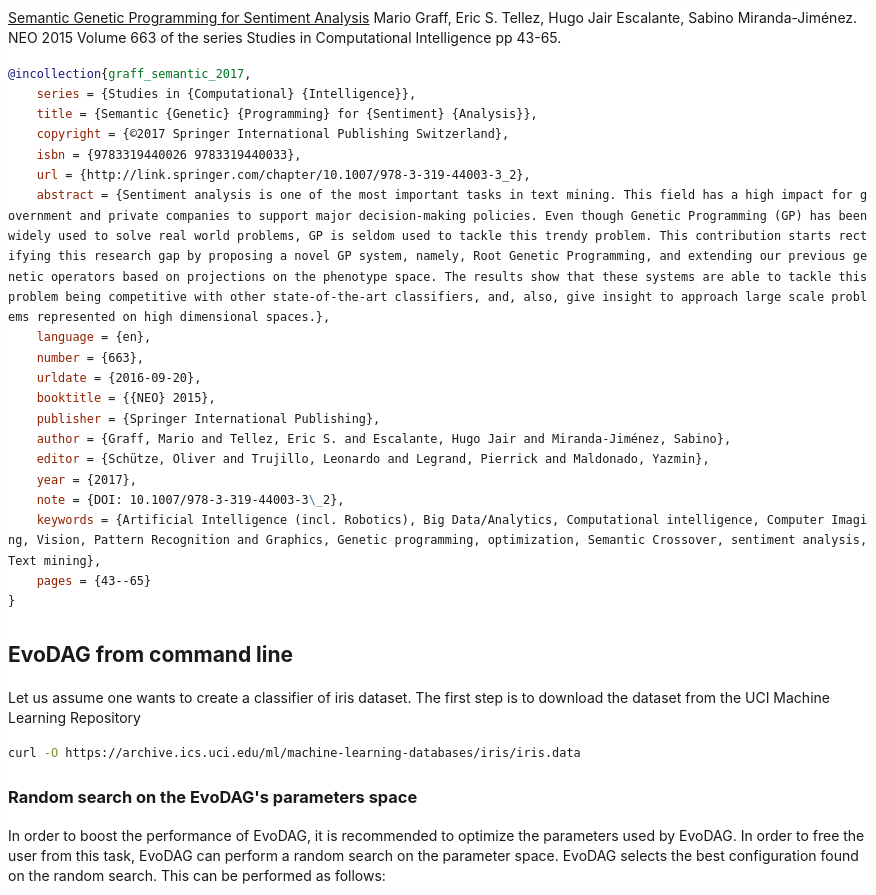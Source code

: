 [Semantic Genetic Programming for Sentiment Analysis](http://link.springer.com/chapter/10.1007/978-3-319-44003-3_2)
Mario Graff, Eric S. Tellez, Hugo Jair Escalante, Sabino
Miranda-Jiménez. NEO 2015
Volume 663 of the series Studies in Computational Intelligence pp 43-65.
```bibtex
@incollection{graff_semantic_2017,
	series = {Studies in {Computational} {Intelligence}},
	title = {Semantic {Genetic} {Programming} for {Sentiment} {Analysis}},
	copyright = {©2017 Springer International Publishing Switzerland},
	isbn = {9783319440026 9783319440033},
	url = {http://link.springer.com/chapter/10.1007/978-3-319-44003-3_2},
	abstract = {Sentiment analysis is one of the most important tasks in text mining. This field has a high impact for government and private companies to support major decision-making policies. Even though Genetic Programming (GP) has been widely used to solve real world problems, GP is seldom used to tackle this trendy problem. This contribution starts rectifying this research gap by proposing a novel GP system, namely, Root Genetic Programming, and extending our previous genetic operators based on projections on the phenotype space. The results show that these systems are able to tackle this problem being competitive with other state-of-the-art classifiers, and, also, give insight to approach large scale problems represented on high dimensional spaces.},
	language = {en},
	number = {663},
	urldate = {2016-09-20},
	booktitle = {{NEO} 2015},
	publisher = {Springer International Publishing},
	author = {Graff, Mario and Tellez, Eric S. and Escalante, Hugo Jair and Miranda-Jiménez, Sabino},
	editor = {Schütze, Oliver and Trujillo, Leonardo and Legrand, Pierrick and Maldonado, Yazmin},
	year = {2017},
	note = {DOI: 10.1007/978-3-319-44003-3\_2},
	keywords = {Artificial Intelligence (incl. Robotics), Big Data/Analytics, Computational intelligence, Computer Imaging, Vision, Pattern Recognition and Graphics, Genetic programming, optimization, Semantic Crossover, sentiment analysis, Text mining},
	pages = {43--65}
}
```

## EvoDAG from command line ##

Let us assume one wants to create a classifier of iris dataset. The
first step is to download the dataset from the UCI Machine Learning
Repository

```bash   
curl -O https://archive.ics.uci.edu/ml/machine-learning-databases/iris/iris.data
```

### Random search on the EvoDAG's parameters space

In order to boost the performance of EvoDAG, it is recommended to optimize the parameters used by
EvoDAG. In order to free the user from this task, EvoDAG can perform a random
search on the parameter space. EvoDAG selects the best configuration found
on the random search. This can be performed as follows:
